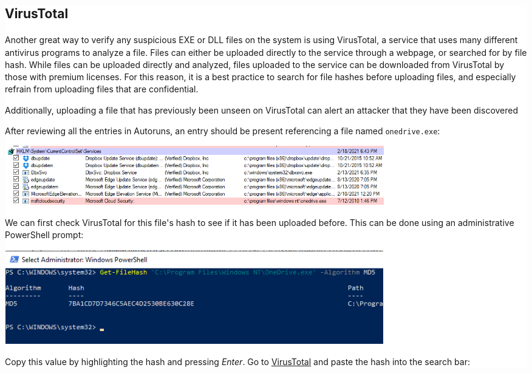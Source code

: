 ## VirusTotal

Another great way to verify any suspicious EXE or DLL files on the
system is using VirusTotal, a service that uses many different antivirus
programs to analyze a file. Files can either be uploaded directly to the
service through a webpage, or searched for by file hash. While files can
be uploaded directly and analyzed, files uploaded to the service can be
downloaded from VirusTotal by those with premium licenses. For this
reason, it is a best practice to search for file hashes before uploading
files, and especially refrain from uploading files that are
confidential.

Additionally, uploading a file that has previously been unseen on
VirusTotal can alert an attacker that they have been discovered

After reviewing all the entries in Autoruns, an entry should be present
referencing a file named `onedrive.exe`:

<img src="media\image13.png" style="width:6.5in;height:1.01389in" />

We can first check VirusTotal for this file's hash to see if it has been
uploaded before. This can be done using an administrative PowerShell
prompt:

<img src="media\image24.png" style="width:6.5in;height:1.61111in" />

Copy this value by highlighting the hash and pressing *Enter*. Go to
[<u>VirusTotal</u>](https://www.virustotal.com/gui/home/search) and
paste the hash into the search bar:
